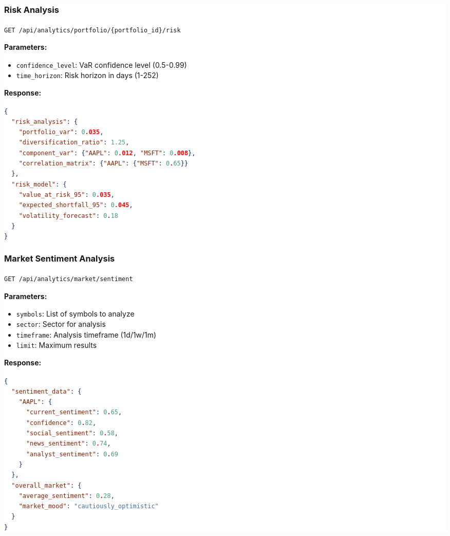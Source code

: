 ### Risk Analysis
```
GET /api/analytics/portfolio/{portfolio_id}/risk
```

**Parameters:**
- `confidence_level`: VaR confidence level (0.5-0.99)
- `time_horizon`: Risk horizon in days (1-252)

**Response:**
```json
{
  "risk_analysis": {
    "portfolio_var": 0.035,
    "diversification_ratio": 1.25,
    "component_var": {"AAPL": 0.012, "MSFT": 0.008},
    "correlation_matrix": {"AAPL": {"MSFT": 0.65}}
  },
  "risk_model": {
    "value_at_risk_95": 0.035,
    "expected_shortfall_95": 0.045,
    "volatility_forecast": 0.18
  }
}
```

### Market Sentiment Analysis
```
GET /api/analytics/market/sentiment
```

**Parameters:**
- `symbols`: List of symbols to analyze
- `sector`: Sector for analysis
- `timeframe`: Analysis timeframe (1d/1w/1m)
- `limit`: Maximum results

**Response:**
```json
{
  "sentiment_data": {
    "AAPL": {
      "current_sentiment": 0.65,
      "confidence": 0.82,
      "social_sentiment": 0.58,
      "news_sentiment": 0.74,
      "analyst_sentiment": 0.69
    }
  },
  "overall_market": {
    "average_sentiment": 0.28,
    "market_mood": "cautiously_optimistic"
  }
}
```
